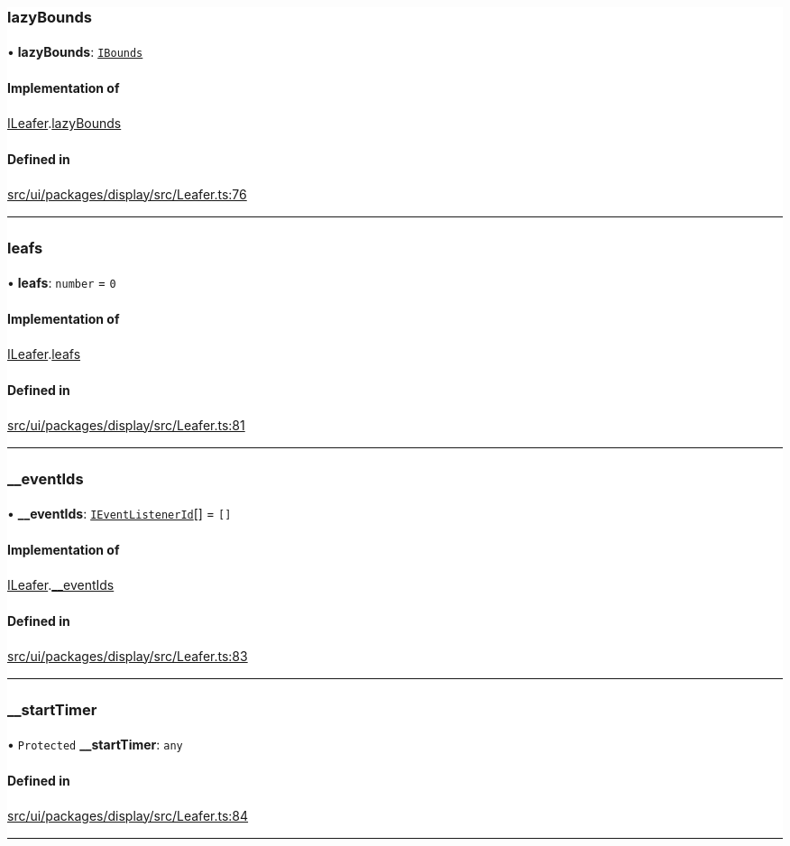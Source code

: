 ### lazyBounds

• **lazyBounds**: [`IBounds`](../interfaces/IBounds.md)

#### Implementation of

[ILeafer](../interfaces/ILeafer.md).[lazyBounds](../interfaces/ILeafer.md#lazybounds)

#### Defined in

[src/ui/packages/display/src/Leafer.ts:76](https://github.com/leaferjs/leafer-ui/blob/6982d3e91dfd04600b4cf106a9b22f4502e5d32b/packages/display/src/Leafer.ts#L76)

___

### leafs

• **leafs**: `number` = `0`

#### Implementation of

[ILeafer](../interfaces/ILeafer.md).[leafs](../interfaces/ILeafer.md#leafs)

#### Defined in

[src/ui/packages/display/src/Leafer.ts:81](https://github.com/leaferjs/leafer-ui/blob/6982d3e91dfd04600b4cf106a9b22f4502e5d32b/packages/display/src/Leafer.ts#L81)

___

### \_\_eventIds

• **\_\_eventIds**: [`IEventListenerId`](../interfaces/IEventListenerId.md)[] = `[]`

#### Implementation of

[ILeafer](../interfaces/ILeafer.md).[__eventIds](../interfaces/ILeafer.md#__eventids)

#### Defined in

[src/ui/packages/display/src/Leafer.ts:83](https://github.com/leaferjs/leafer-ui/blob/6982d3e91dfd04600b4cf106a9b22f4502e5d32b/packages/display/src/Leafer.ts#L83)

___

### \_\_startTimer

• `Protected` **\_\_startTimer**: `any`

#### Defined in

[src/ui/packages/display/src/Leafer.ts:84](https://github.com/leaferjs/leafer-ui/blob/6982d3e91dfd04600b4cf106a9b22f4502e5d32b/packages/display/src/Leafer.ts#L84)

___
